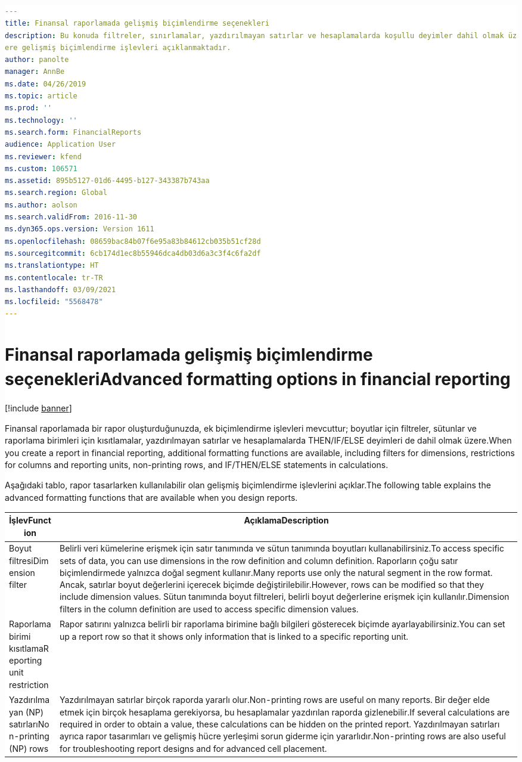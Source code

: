 ```yaml
---
title: Finansal raporlamada gelişmiş biçimlendirme seçenekleri
description: Bu konuda filtreler, sınırlamalar, yazdırılmayan satırlar ve hesaplamalarda koşullu deyimler dahil olmak üzere gelişmiş biçimlendirme işlevleri açıklanmaktadır.
author: panolte
manager: AnnBe
ms.date: 04/26/2019
ms.topic: article
ms.prod: ''
ms.technology: ''
ms.search.form: FinancialReports
audience: Application User
ms.reviewer: kfend
ms.custom: 106571
ms.assetid: 895b5127-01d6-4495-b127-343387b743aa
ms.search.region: Global
ms.author: aolson
ms.search.validFrom: 2016-11-30
ms.dyn365.ops.version: Version 1611
ms.openlocfilehash: 08659bac84b07f6e95a83b84612cb035b51cf28d
ms.sourcegitcommit: 6cb174d1ec8b55946dca4db03d6a3c3f4c6fa2df
ms.translationtype: HT
ms.contentlocale: tr-TR
ms.lasthandoff: 03/09/2021
ms.locfileid: "5568478"
---
```

# <a name="advanced-formatting-options-in-financial-reporting"></a><span data-ttu-id="ab03f-103">Finansal raporlamada gelişmiş biçimlendirme seçenekleri</span><span class="sxs-lookup"><span data-stu-id="ab03f-103">Advanced formatting options in financial reporting</span></span>

[!include [banner](../includes/banner.md)]

<span data-ttu-id="ab03f-104">Finansal raporlamada bir rapor oluşturduğunuzda, ek biçimlendirme işlevleri mevcuttur; boyutlar için filtreler, sütunlar ve raporlama birimleri için kısıtlamalar, yazdırılmayan satırlar ve hesaplamalarda THEN/IF/ELSE deyimleri de dahil olmak üzere.</span><span class="sxs-lookup"><span data-stu-id="ab03f-104">When you create a report in financial reporting, additional formatting functions are available, including filters for dimensions, restrictions for columns and reporting units, non-printing rows, and IF/THEN/ELSE statements in calculations.</span></span>

<span data-ttu-id="ab03f-105">Aşağıdaki tablo, rapor tasarlarken kullanılabilir olan gelişmiş biçimlendirme işlevlerini açıklar.</span><span class="sxs-lookup"><span data-stu-id="ab03f-105">The following table explains the advanced formatting functions that are available when you design reports.</span></span>

| <span data-ttu-id="ab03f-106">İşlev</span><span class="sxs-lookup"><span data-stu-id="ab03f-106">Function</span></span>                   | <span data-ttu-id="ab03f-107">Açıklama</span><span class="sxs-lookup"><span data-stu-id="ab03f-107">Description</span></span> |
|----------------------------|-------------|
| <span data-ttu-id="ab03f-108">Boyut filtresi</span><span class="sxs-lookup"><span data-stu-id="ab03f-108">Dimension filter</span></span>           | <span data-ttu-id="ab03f-109">Belirli veri kümelerine erişmek için satır tanımında ve sütun tanımında boyutları kullanabilirsiniz.</span><span class="sxs-lookup"><span data-stu-id="ab03f-109">To access specific sets of data, you can use dimensions in the row definition and column definition.</span></span> <span data-ttu-id="ab03f-110">Raporların çoğu satır biçimlendirmede yalnızca doğal segment kullanır.</span><span class="sxs-lookup"><span data-stu-id="ab03f-110">Many reports use only the natural segment in the row format.</span></span> <span data-ttu-id="ab03f-111">Ancak, satırlar boyut değerlerini içerecek biçimde değiştirilebilir.</span><span class="sxs-lookup"><span data-stu-id="ab03f-111">However, rows can be modified so that they include dimension values.</span></span> <span data-ttu-id="ab03f-112">Sütun tanımında boyut filtreleri, belirli boyut değerlerine erişmek için kullanılır.</span><span class="sxs-lookup"><span data-stu-id="ab03f-112">Dimension filters in the column definition are used to access specific dimension values.</span></span> |
| <span data-ttu-id="ab03f-113">Raporlama birimi kısıtlama</span><span class="sxs-lookup"><span data-stu-id="ab03f-113">Reporting unit restriction</span></span> | <span data-ttu-id="ab03f-114">Rapor satırını yalnızca belirli bir raporlama birimine bağlı bilgileri gösterecek biçimde ayarlayabilirsiniz.</span><span class="sxs-lookup"><span data-stu-id="ab03f-114">You can set up a report row so that it shows only information that is linked to a specific reporting unit.</span></span> |
| <span data-ttu-id="ab03f-115">Yazdırılmayan (NP) satırları</span><span class="sxs-lookup"><span data-stu-id="ab03f-115">Non-printing (NP) rows</span></span>     | <span data-ttu-id="ab03f-116">Yazdırılmayan satırlar birçok raporda yararlı olur.</span><span class="sxs-lookup"><span data-stu-id="ab03f-116">Non-printing rows are useful on many reports.</span></span> <span data-ttu-id="ab03f-117">Bir değer elde etmek için birçok hesaplama gerekiyorsa, bu hesaplamalar yazdırılan raporda gizlenebilir.</span><span class="sxs-lookup"><span data-stu-id="ab03f-117">If several calculations are required in order to obtain a value, these calculations can be hidden on the printed report.</span></span> <span data-ttu-id="ab03f-118">Yazdırılmayan satırları ayrıca rapor tasarımları ve gelişmiş hücre yerleşimi sorun giderme için yararlıdır.</span><span class="sxs-lookup"><span data-stu-id="ab03f-118">Non-printing rows are also useful for troubleshooting report designs and for advanced cell placement.</span></span> |